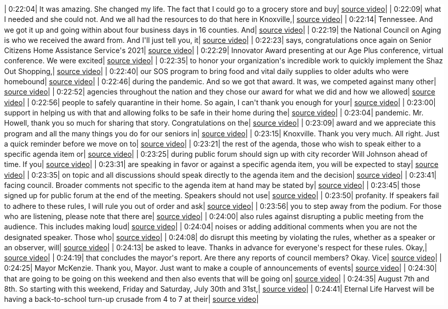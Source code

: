 | 0:22:04| It was amazing. She changed my life. The fact that I could go to a grocery store and buy| [source video](https://archive.org/details/city-council-r-265-210727?start=1324)|
| 0:22:09| what I needed and she could not. And we all had the resources to do that here in Knoxville,| [source video](https://archive.org/details/city-council-r-265-210727?start=1329)|
| 0:22:14| Tennessee. And we got it up and going within about four business days in 16 counties. And| [source video](https://archive.org/details/city-council-r-265-210727?start=1334)|
| 0:22:19| the National Council on Aging is who we received the award from. And I'll just tell you, it| [source video](https://archive.org/details/city-council-r-265-210727?start=1339)|
| 0:22:23| says, congratulations once again on Senior Citizens Home Assistance Service's 2021| [source video](https://archive.org/details/city-council-r-265-210727?start=1343)|
| 0:22:29| Innovator Award presenting at our Age Plus conference, virtual conference. We were excited| [source video](https://archive.org/details/city-council-r-265-210727?start=1349)|
| 0:22:35| to honor your organization's incredible work to quickly implement the Shaz Out Shopping,| [source video](https://archive.org/details/city-council-r-265-210727?start=1355)|
| 0:22:40| our SOS program to bring food and vital daily supplies to older adults who were homebound| [source video](https://archive.org/details/city-council-r-265-210727?start=1360)|
| 0:22:46| during the pandemic. And so we got that award. It was, we competed against many other| [source video](https://archive.org/details/city-council-r-265-210727?start=1366)|
| 0:22:52| agencies throughout the nation and they chose our award for what we did and how we allowed| [source video](https://archive.org/details/city-council-r-265-210727?start=1372)|
| 0:22:56| people to safely quarantine in their home. So again, I can't thank you enough for your| [source video](https://archive.org/details/city-council-r-265-210727?start=1376)|
| 0:23:00| support in helping us with that and allowing folks to be safe in their home during the| [source video](https://archive.org/details/city-council-r-265-210727?start=1380)|
| 0:23:04| pandemic. Mr. Howell, thank you so much for sharing that story. Congratulations on the| [source video](https://archive.org/details/city-council-r-265-210727?start=1384)|
| 0:23:09| award and we appreciate this program and all the many things you do for our seniors in| [source video](https://archive.org/details/city-council-r-265-210727?start=1389)|
| 0:23:15| Knoxville. Thank you very much. All right. Just a quick reminder before we move on to| [source video](https://archive.org/details/city-council-r-265-210727?start=1395)|
| 0:23:21| the rest of the agenda, those who wish to speak either to a specific agenda item or| [source video](https://archive.org/details/city-council-r-265-210727?start=1401)|
| 0:23:25| during public forum should sign up with city recorder Will Johnson ahead of time. If you| [source video](https://archive.org/details/city-council-r-265-210727?start=1405)|
| 0:23:31| are speaking in favor or against a specific agenda item, you will be expected to stay| [source video](https://archive.org/details/city-council-r-265-210727?start=1411)|
| 0:23:35| on topic and all discussions should speak directly to the agenda item and the decision| [source video](https://archive.org/details/city-council-r-265-210727?start=1415)|
| 0:23:41| facing council. Broader comments not specific to the agenda item at hand may be stated by| [source video](https://archive.org/details/city-council-r-265-210727?start=1421)|
| 0:23:45| those signed up for public forum at the end of the meeting. Speakers should not use| [source video](https://archive.org/details/city-council-r-265-210727?start=1425)|
| 0:23:50| profanity. If speakers fail to adhere to these rules, I will rule you out of order and ask| [source video](https://archive.org/details/city-council-r-265-210727?start=1430)|
| 0:23:56| you to step away from the podium. For those who are listening, please note that there are| [source video](https://archive.org/details/city-council-r-265-210727?start=1436)|
| 0:24:00| also rules against disrupting a public meeting from the audience. This includes making loud| [source video](https://archive.org/details/city-council-r-265-210727?start=1440)|
| 0:24:04| noises or adding additional comments when you are not the designated speaker. Those who| [source video](https://archive.org/details/city-council-r-265-210727?start=1444)|
| 0:24:08| do disrupt this meeting by violating the rules, whether as a speaker or an observer, will| [source video](https://archive.org/details/city-council-r-265-210727?start=1448)|
| 0:24:13| be asked to leave. Thanks in advance for everyone's respect for these rules. Okay,| [source video](https://archive.org/details/city-council-r-265-210727?start=1453)|
| 0:24:19| that concludes the mayor's report. Are there any reports of council members? Okay. Vice| [source video](https://archive.org/details/city-council-r-265-210727?start=1459)|
| 0:24:25| Mayor McKenzie. Thank you, Mayor. Just want to make a couple of announcements of events| [source video](https://archive.org/details/city-council-r-265-210727?start=1465)|
| 0:24:30| that are going to be going on this weekend and then also events that will be going on| [source video](https://archive.org/details/city-council-r-265-210727?start=1470)|
| 0:24:35| August 7th and 8th. So starting with this weekend, Friday and Saturday, July 30th and 31st,| [source video](https://archive.org/details/city-council-r-265-210727?start=1475)|
| 0:24:41| Eternal Life Harvest will be having a back-to-school turn-up crusade from 4 to 7 at their| [source video](https://archive.org/details/city-council-r-265-210727?start=1481)|